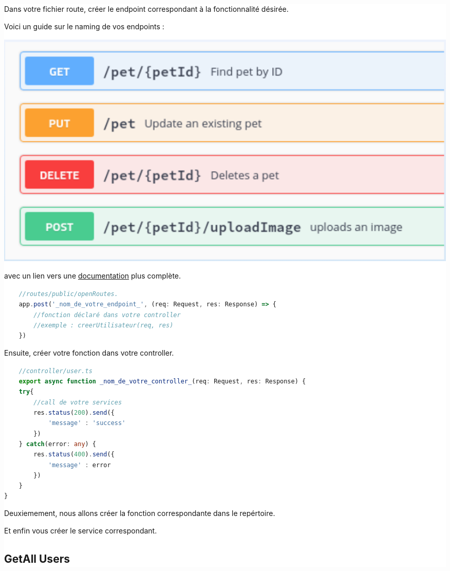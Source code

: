 Dans votre fichier route, créer le endpoint correspondant à la fonctionnalité désirée.

Voici un guide sur le naming de vos endpoints :

<div style="text-align:center"><img src="./assets/img/Screenshot%202022-05-18%20at%2010.44.07.png" /></div>

avec un lien vers une [documentation](https://restfulapi.net/resource-naming) plus complète.

```ts
    //routes/public/openRoutes.
    app.post('_nom_de_votre_endpoint_', (req: Request, res: Response) => {
        //fonction déclaré dans votre controller
        //exemple : creerUtilisateur(req, res)
    })
```

Ensuite, créer votre fonction dans votre controller.

```ts
    //controller/user.ts
    export async function _nom_de_votre_controller_(req: Request, res: Response) {
    try{
        //call de votre services
        res.status(200).send({
            'message' : 'success'
        })
    } catch(error: any) {
        res.status(400).send({
            'message' : error
        })
    }
}
```

Deuxiemement, nous allons créer la fonction correspondante dans le repértoire.

Et enfin vous créer le service correspondant.
## GetAll Users